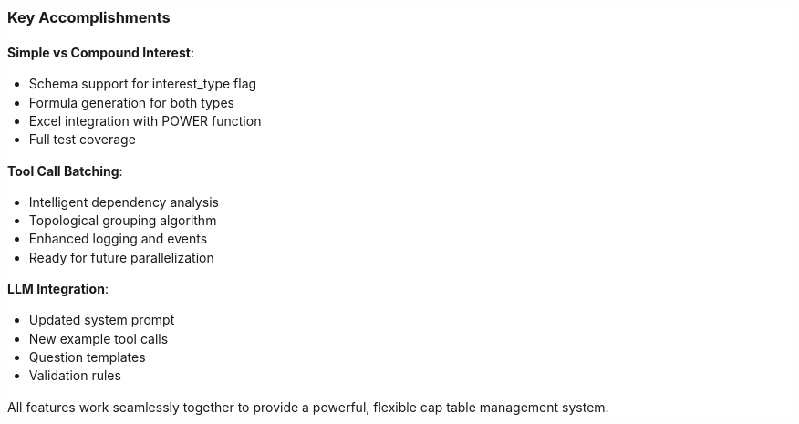 ### Key Accomplishments

**Simple vs Compound Interest**:
- Schema support for interest_type flag
- Formula generation for both types
- Excel integration with POWER function
- Full test coverage

**Tool Call Batching**:
- Intelligent dependency analysis
- Topological grouping algorithm
- Enhanced logging and events
- Ready for future parallelization

**LLM Integration**:
- Updated system prompt
- New example tool calls
- Question templates
- Validation rules

All features work seamlessly together to provide a powerful, flexible cap table management system.

